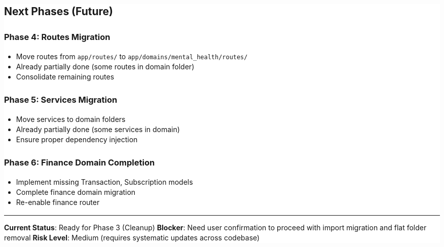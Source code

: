 ## Next Phases (Future)

### Phase 4: Routes Migration
- Move routes from `app/routes/` to `app/domains/mental_health/routes/`
- Already partially done (some routes in domain folder)
- Consolidate remaining routes

### Phase 5: Services Migration
- Move services to domain folders
- Already partially done (some services in domain)
- Ensure proper dependency injection

### Phase 6: Finance Domain Completion
- Implement missing Transaction, Subscription models
- Complete finance domain migration
- Re-enable finance router

---

**Current Status**: Ready for Phase 3 (Cleanup)
**Blocker**: Need user confirmation to proceed with import migration and flat folder removal
**Risk Level**: Medium (requires systematic updates across codebase)
